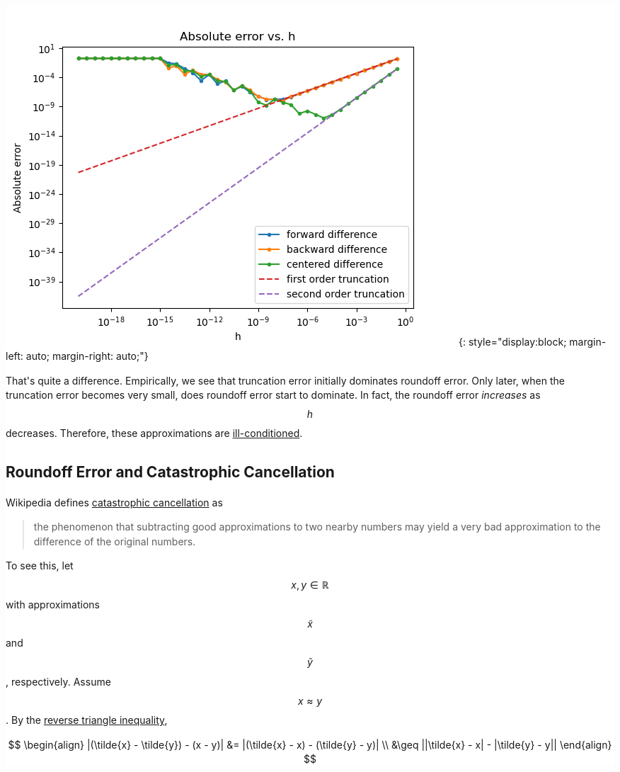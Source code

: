 ![Finite Difference Errors With Truncation Shown](/assets/finite_difference_err_with_truncation_shown.png){: style="display:block; margin-left: auto; margin-right: auto;"}

That's quite a difference. 
Empirically, we see that truncation error initially dominates roundoff error. Only later, when the truncation 
error becomes very small, does roundoff error start to dominate. In fact, the roundoff error *increases* as $$h$$ decreases.
Therefore, these approximations are [ill-conditioned](https://en.wikipedia.org/wiki/Condition_number).

## Roundoff Error and Catastrophic Cancellation
Wikipedia defines [catastrophic cancellation](https://en.wikipedia.org/wiki/Catastrophic_cancellation) as 
> the phenomenon that subtracting good approximations to two nearby numbers may yield a very bad approximation to the difference of the original numbers.

To see this, let $$x, y \in \mathbb{R}$$ with approximations $$\tilde{x}$$ and $$\tilde{y}$$, respectively. Assume $$x \approx y$$.
By the [reverse triangle inequality](https://en.wikipedia.org/wiki/Triangle_inequality#Reverse_triangle_inequality),

$$
\begin{align}
|(\tilde{x} - \tilde{y}) - (x - y)| &= |(\tilde{x} - x) - (\tilde{y} - y)| \\
&\geq ||\tilde{x} - x| - |\tilde{y} - y||
\end{align}
$$

